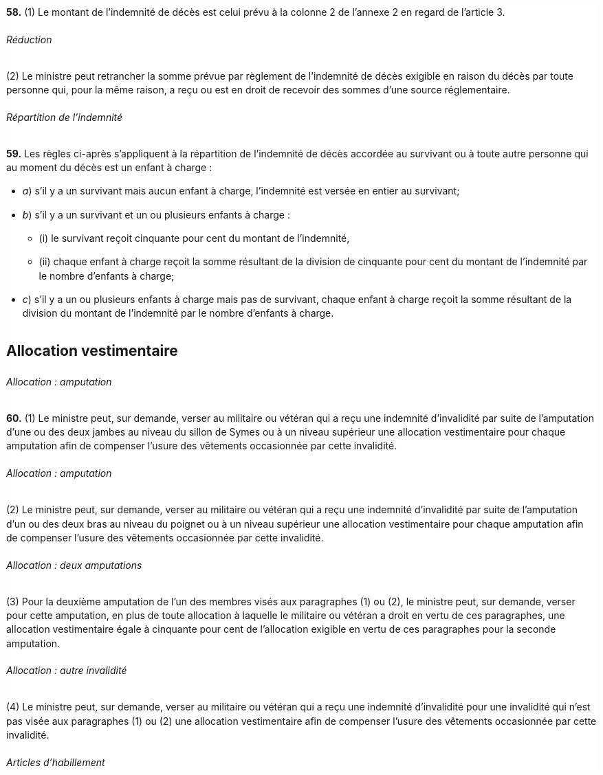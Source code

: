 **58.** (1) Le montant de l’indemnité de décès est celui prévu à la colonne 2 de l’annexe 2 en regard de l’article 3.

###### Réduction

(2) Le ministre peut retrancher la somme prévue par règlement de l’indemnité de décès exigible en raison du décès par toute personne qui, pour la même raison, a reçu ou est en droit de recevoir des sommes d’une source réglementaire.

###### Répartition de l’indemnité

**59.** Les règles ci-après s’appliquent à la répartition de l’indemnité de décès accordée au survivant ou à toute autre personne qui au moment du décès est un enfant à charge :

  * _a_) s’il y a un survivant mais aucun enfant à charge, l’indemnité est versée en entier au survivant;

  * _b_) s’il y a un survivant et un ou plusieurs enfants à charge :

    * (i) le survivant reçoit cinquante pour cent du montant de l’indemnité,

    * (ii) chaque enfant à charge reçoit la somme résultant de la division de cinquante pour cent du montant de l’indemnité par le nombre d’enfants à charge;

  * _c_) s’il y a un ou plusieurs enfants à charge mais pas de survivant, chaque enfant à charge reçoit la somme résultant de la division du montant de l’indemnité par le nombre d’enfants à charge.

## Allocation vestimentaire

###### Allocation : amputation

**60.** (1) Le ministre peut, sur demande, verser au militaire ou vétéran qui a reçu une indemnité d’invalidité par suite de l’amputation d’une ou des deux jambes au niveau du sillon de Symes ou à un niveau supérieur une allocation vestimentaire pour chaque amputation afin de compenser l’usure des vêtements occasionnée par cette invalidité.

###### Allocation : amputation

(2) Le ministre peut, sur demande, verser au militaire ou vétéran qui a reçu une indemnité d’invalidité par suite de l’amputation d’un ou des deux bras au niveau du poignet ou à un niveau supérieur une allocation vestimentaire pour chaque amputation afin de compenser l’usure des vêtements occasionnée par cette invalidité.

###### Allocation : deux amputations

(3) Pour la deuxième amputation de l’un des membres visés aux paragraphes (1) ou (2), le ministre peut, sur demande, verser pour cette amputation, en plus de toute allocation à laquelle le militaire ou vétéran a droit en vertu de ces paragraphes, une allocation vestimentaire égale à cinquante pour cent de l’allocation exigible en vertu de ces paragraphes pour la seconde amputation.

###### Allocation : autre invalidité

(4) Le ministre peut, sur demande, verser au militaire ou vétéran qui a reçu une indemnité d’invalidité pour une invalidité qui n’est pas visée aux paragraphes (1) ou (2) une allocation vestimentaire afin de compenser l’usure des vêtements occasionnée par cette invalidité.

###### Articles d’habillement
